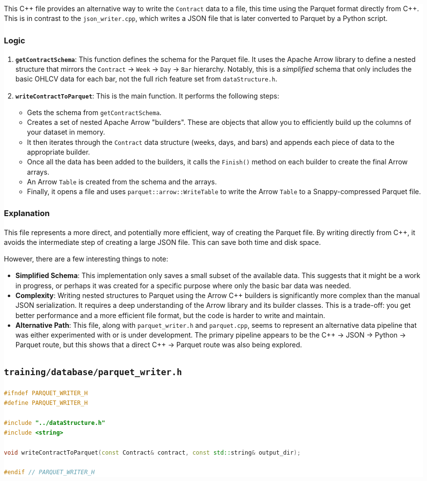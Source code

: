 This C++ file provides an alternative way to write the `Contract` data to a file, this time using the Parquet format directly from C++. This is in contrast to the `json_writer.cpp`, which writes a JSON file that is later converted to Parquet by a Python script.

### Logic

1.  **`getContractSchema`**: This function defines the schema for the Parquet file. It uses the Apache Arrow library to define a nested structure that mirrors the `Contract` -> `Week` -> `Day` -> `Bar` hierarchy. Notably, this is a *simplified* schema that only includes the basic OHLCV data for each bar, not the full rich feature set from `dataStructure.h`.

2.  **`writeContractToParquet`**: This is the main function. It performs the following steps:
    *   Gets the schema from `getContractSchema`.
    *   Creates a set of nested Apache Arrow "builders". These are objects that allow you to efficiently build up the columns of your dataset in memory.
    *   It then iterates through the `Contract` data structure (weeks, days, and bars) and appends each piece of data to the appropriate builder.
    *   Once all the data has been added to the builders, it calls the `Finish()` method on each builder to create the final Arrow arrays.
    *   An Arrow `Table` is created from the schema and the arrays.
    *   Finally, it opens a file and uses `parquet::arrow::WriteTable` to write the Arrow `Table` to a Snappy-compressed Parquet file.

### Explanation

This file represents a more direct, and potentially more efficient, way of creating the Parquet file. By writing directly from C++, it avoids the intermediate step of creating a large JSON file. This can save both time and disk space.

However, there are a few interesting things to note:

*   **Simplified Schema**: This implementation only saves a small subset of the available data. This suggests that it might be a work in progress, or perhaps it was created for a specific purpose where only the basic bar data was needed.
*   **Complexity**: Writing nested structures to Parquet using the Arrow C++ builders is significantly more complex than the manual JSON serialization. It requires a deep understanding of the Arrow library and its builder classes. This is a trade-off: you get better performance and a more efficient file format, but the code is harder to write and maintain.
*   **Alternative Path**: This file, along with `parquet_writer.h` and `parquet.cpp`, seems to represent an alternative data pipeline that was either experimented with or is under development. The primary pipeline appears to be the C++ -> JSON -> Python -> Parquet route, but this shows that a direct C++ -> Parquet route was also being explored.

## `training/database/parquet_writer.h`

```cpp
#ifndef PARQUET_WRITER_H
#define PARQUET_WRITER_H

#include "../dataStructure.h"
#include <string>

void writeContractToParquet(const Contract& contract, const std::string& output_dir);

#endif // PARQUET_WRITER_H
```

